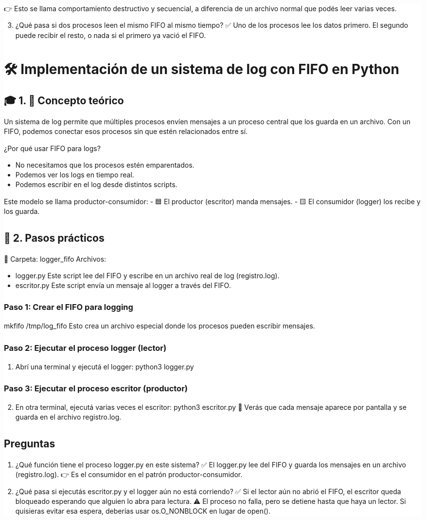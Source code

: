 👉 Esto se llama comportamiento destructivo y secuencial, a diferencia de un archivo normal que podés leer varias veces.

3. ¿Qué pasa si dos procesos leen el mismo FIFO al mismo tiempo?
✅ Uno de los procesos lee los datos primero. El segundo puede recibir el resto, o nada si el primero ya vació el FIFO.

# 🛠️ Implementación de un sistema de log con FIFO en Python
## 🎓 1. 📖 Concepto teórico
Un sistema de log permite que múltiples procesos envíen mensajes a un proceso central que los guarda en un archivo. Con un FIFO, podemos conectar esos procesos sin que estén relacionados entre sí.

¿Por qué usar FIFO para logs?
- No necesitamos que los procesos estén emparentados.
- Podemos ver los logs en tiempo real.
- Podemos escribir en el log desde distintos scripts.

Este modelo se llama productor-consumidor:
    - 🟦 El productor (escritor) manda mensajes.
    - 🟨 El consumidor (logger) los recibe y los guarda.


## 🧪 2. Pasos prácticos
📁 Carpeta: logger_fifo
Archivos: 
- logger.py 
Este script lee del FIFO y escribe en un archivo real de log (registro.log).
- escritor.py
Este script envía un mensaje al logger a través del FIFO.

### Paso 1: Crear el FIFO para logging
mkfifo /tmp/log_fifo
    Esto crea un archivo especial donde los procesos pueden escribir mensajes.

### Paso 2: Ejecutar el proceso logger (lector)
1. Abrí una terminal y ejecutá el logger:
python3 logger.py

### Paso 3: Ejecutar el proceso escritor (productor)
2. En otra terminal, ejecutá varias veces el escritor:
python3 escritor.py
📌 Verás que cada mensaje aparece por pantalla y se guarda en el archivo registro.log.

## Preguntas
1. ¿Qué función tiene el proceso logger.py en este sistema?
✅ El logger.py lee del FIFO y guarda los mensajes en un archivo (registro.log).
👉 Es el consumidor en el patrón productor-consumidor.

2. ¿Qué pasa si ejecutás escritor.py y el logger aún no está corriendo?
✅ Si el lector aún no abrió el FIFO, el escritor queda bloqueado esperando que alguien lo abra para lectura.
⚠️ El proceso no falla, pero se detiene hasta que haya un lector.
Si quisieras evitar esa espera, deberías usar os.O_NONBLOCK en lugar de open().

